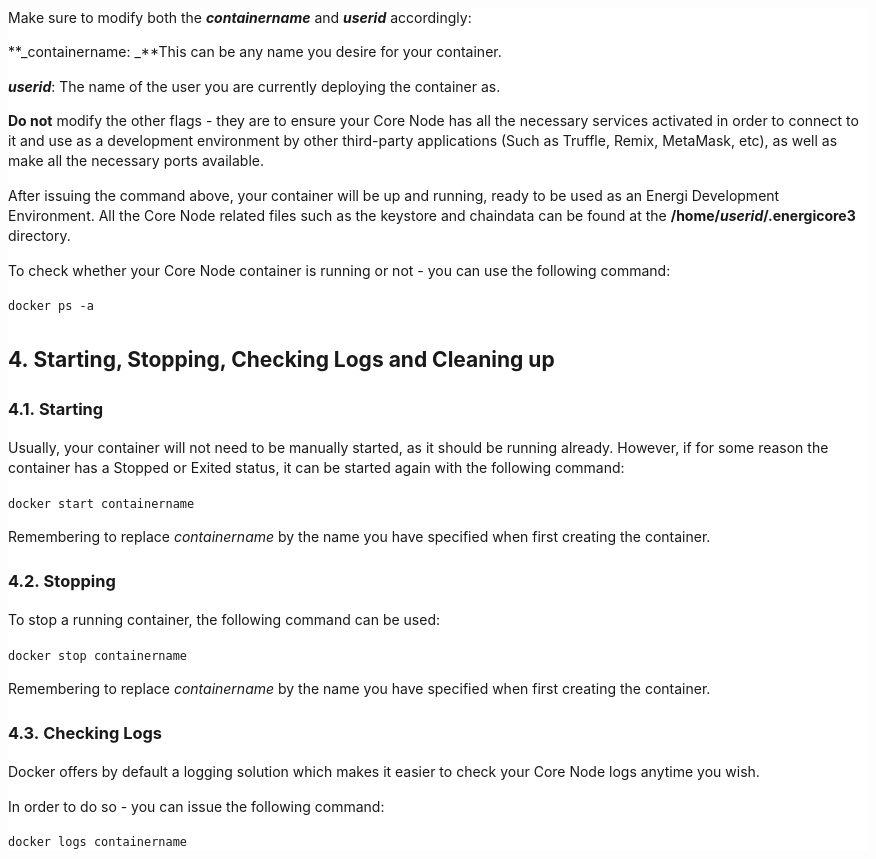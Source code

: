 Make sure to modify both the **_containername_** and **_userid_** accordingly:

**_containername: _**This can be any name you desire for your container.

**_userid_**: The name of the user you are currently deploying the container as.

**Do not** modify the other flags - they are to ensure your Core Node has all the necessary services activated in order to connect to it and use as a development environment by other third-party applications (Such as Truffle, Remix, MetaMask, etc), as well as make all the necessary ports available.

After issuing the command above, your container will be up and running, ready to be used as an Energi Development Environment. All the Core Node related files such as the keystore and chaindata can be found at the **/home/_userid_/.energicore3** directory.

To check whether your Core Node container is running or not - you can use the following command:


```
docker ps -a
```

## ​4.​ Starting, Stopping, Checking Logs and Cleaning up

### ​4.1.​ Starting

Usually, your container will not need to be manually started, as it should be running already. However, if for some reason the container has a Stopped or Exited status, it can be started again with the following command:


```
docker start containername
```

Remembering to replace _containername_ by the name you have specified when first creating the container.

### ​4.2.​ Stopping

To stop a running container, the following command can be used:

```
docker stop containername
```

Remembering to replace _containername_ by the name you have specified when first creating the container.

### ​4.3.​ Checking Logs

Docker offers by default a logging solution which makes it easier to check your Core Node logs anytime you wish.

In order to do so - you can issue the following command:

```
docker logs containername
```

